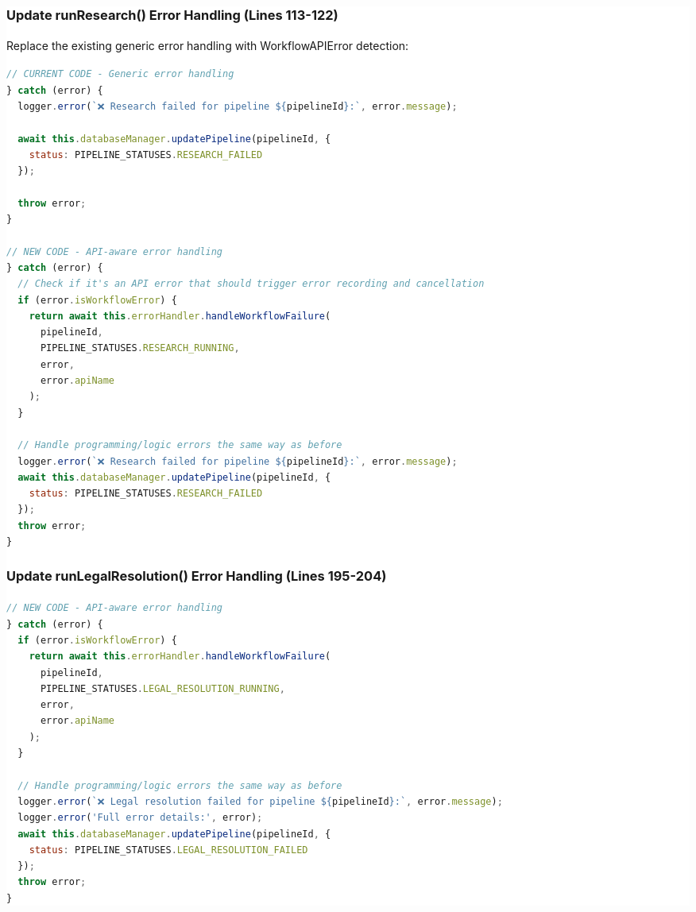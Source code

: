 ### Update runResearch() Error Handling (Lines 113-122)

Replace the existing generic error handling with WorkflowAPIError detection:

```javascript
// CURRENT CODE - Generic error handling
} catch (error) {
  logger.error(`❌ Research failed for pipeline ${pipelineId}:`, error.message);
  
  await this.databaseManager.updatePipeline(pipelineId, {
    status: PIPELINE_STATUSES.RESEARCH_FAILED
  });
  
  throw error;
}

// NEW CODE - API-aware error handling  
} catch (error) {
  // Check if it's an API error that should trigger error recording and cancellation
  if (error.isWorkflowError) {
    return await this.errorHandler.handleWorkflowFailure(
      pipelineId, 
      PIPELINE_STATUSES.RESEARCH_RUNNING, 
      error, 
      error.apiName
    );
  }
  
  // Handle programming/logic errors the same way as before
  logger.error(`❌ Research failed for pipeline ${pipelineId}:`, error.message);
  await this.databaseManager.updatePipeline(pipelineId, {
    status: PIPELINE_STATUSES.RESEARCH_FAILED
  });
  throw error;
}
```

### Update runLegalResolution() Error Handling (Lines 195-204)

```javascript
// NEW CODE - API-aware error handling
} catch (error) {
  if (error.isWorkflowError) {
    return await this.errorHandler.handleWorkflowFailure(
      pipelineId, 
      PIPELINE_STATUSES.LEGAL_RESOLUTION_RUNNING, 
      error, 
      error.apiName
    );
  }
  
  // Handle programming/logic errors the same way as before
  logger.error(`❌ Legal resolution failed for pipeline ${pipelineId}:`, error.message);
  logger.error('Full error details:', error);
  await this.databaseManager.updatePipeline(pipelineId, {
    status: PIPELINE_STATUSES.LEGAL_RESOLUTION_FAILED
  });
  throw error;
}
```
